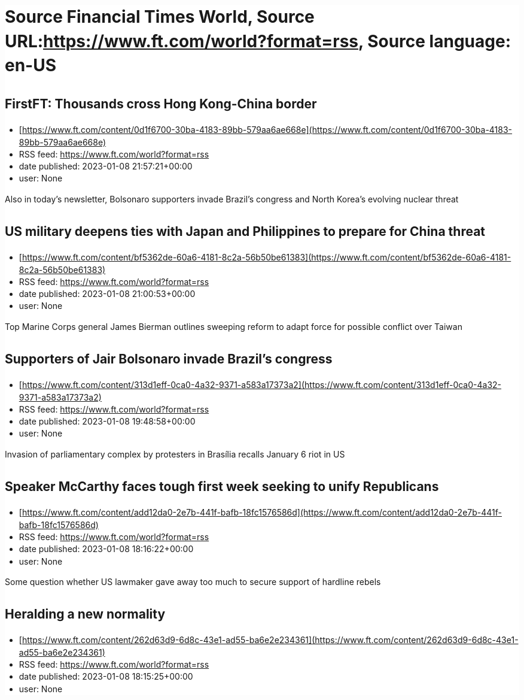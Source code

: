 # Source Financial Times World, Source URL:https://www.ft.com/world?format=rss, Source language: en-US

## FirstFT: Thousands cross Hong Kong-China border
 - [https://www.ft.com/content/0d1f6700-30ba-4183-89bb-579aa6ae668e](https://www.ft.com/content/0d1f6700-30ba-4183-89bb-579aa6ae668e)
 - RSS feed: https://www.ft.com/world?format=rss
 - date published: 2023-01-08 21:57:21+00:00
 - user: None

Also in today’s newsletter, Bolsonaro supporters invade Brazil’s congress and North Korea’s evolving nuclear threat

## US military deepens ties with Japan and Philippines to prepare for China threat
 - [https://www.ft.com/content/bf5362de-60a6-4181-8c2a-56b50be61383](https://www.ft.com/content/bf5362de-60a6-4181-8c2a-56b50be61383)
 - RSS feed: https://www.ft.com/world?format=rss
 - date published: 2023-01-08 21:00:53+00:00
 - user: None

Top Marine Corps general James Bierman outlines sweeping reform to adapt force for possible conflict over Taiwan

## Supporters of Jair Bolsonaro invade Brazil’s congress
 - [https://www.ft.com/content/313d1eff-0ca0-4a32-9371-a583a17373a2](https://www.ft.com/content/313d1eff-0ca0-4a32-9371-a583a17373a2)
 - RSS feed: https://www.ft.com/world?format=rss
 - date published: 2023-01-08 19:48:58+00:00
 - user: None

Invasion of parliamentary complex by protesters in Brasília recalls January 6 riot in US

## Speaker McCarthy faces tough first week seeking to unify Republicans
 - [https://www.ft.com/content/add12da0-2e7b-441f-bafb-18fc1576586d](https://www.ft.com/content/add12da0-2e7b-441f-bafb-18fc1576586d)
 - RSS feed: https://www.ft.com/world?format=rss
 - date published: 2023-01-08 18:16:22+00:00
 - user: None

Some question whether US lawmaker gave away too much to secure support of hardline rebels

## Heralding a new normality
 - [https://www.ft.com/content/262d63d9-6d8c-43e1-ad55-ba6e2e234361](https://www.ft.com/content/262d63d9-6d8c-43e1-ad55-ba6e2e234361)
 - RSS feed: https://www.ft.com/world?format=rss
 - date published: 2023-01-08 18:15:25+00:00
 - user: None
